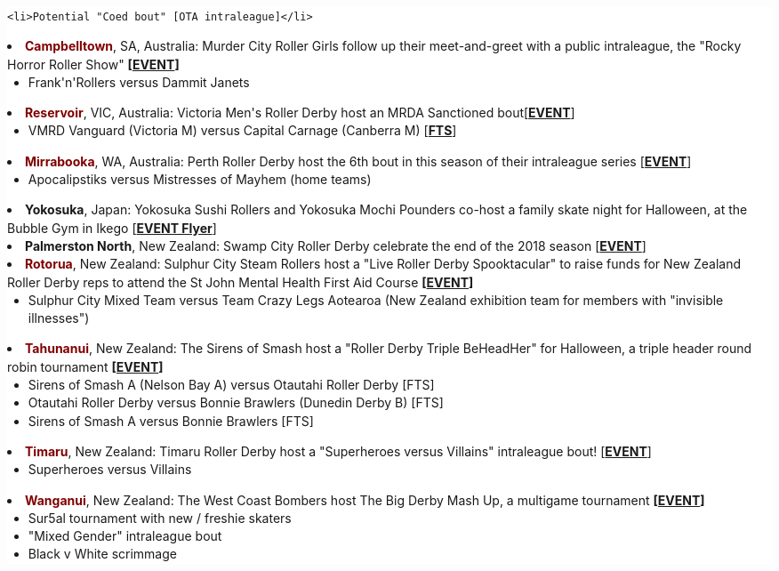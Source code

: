 	<li>Potential "Coed bout" [OTA intraleague]</li>
</ul>
</li>
	<li><span style="color:#800000;"><strong>Campbelltown</strong></span>, SA, Australia: Murder City Roller Girls follow up their meet-and-greet with a public intraleague, the "Rocky Horror Roller Show" <strong>[<a href="https://www.facebook.com/events/1080704842114749">EVENT</a>]</strong>
<ul>
	<li>Frank'n'Rollers versus Dammit Janets</li>
</ul>
</li>
	<li><span style="color:#800000;"><strong>Reservoir</strong></span>, VIC, Australia: Victoria Men's Roller Derby host an MRDA Sanctioned bout[<strong><a href="https://www.facebook.com/events/178278683048285/">EVENT</a></strong>]
<ul>
	<li>VMRD Vanguard (Victoria M) versus Capital Carnage (Canberra M) [<a href="http://flattrackstats.com/bouts/105097/overview"><strong>FTS</strong></a>]</li>
</ul>
</li>
	<li><span style="color:#800000;"><strong>Mirrabooka</strong></span>, WA, Australia: Perth Roller Derby host the 6th bout in this season of their intraleague series [<strong><a href="https://www.facebook.com/events/1761577330623392">EVENT</a></strong>]
<ul>
	<li>Apocalipstiks versus Mistresses of Mayhem (home teams)</li>
</ul>
</li>
	<li><strong>Yokosuka</strong>, Japan: Yokosuka Sushi Rollers and Yokosuka Mochi Pounders co-host a family skate night for Halloween, at the Bubble Gym in Ikego [<a href="https://www.facebook.com/YokosukaSushiRollers/photos/a.690768507619516/2316759925020358/?type=3&amp;theater"><strong>EVENT Flyer</strong></a>]</li>
	<li><strong>Palmerston North</strong>, New Zealand: Swamp City Roller Derby celebrate the end of the 2018 season [<a href="https://www.facebook.com/events/1824275094366612/"><strong>EVENT</strong></a>]</li>
	<li><span style="color:#800000;"><strong>Rotorua</strong></span>, New Zealand: Sulphur City Steam Rollers host a "Live Roller Derby Spooktacular" to raise funds for New Zealand Roller Derby reps to attend the St John Mental Health First Aid Course <strong>[<a href="https://www.facebook.com/events/1748969505220406">EVENT</a>]</strong>
<ul>
	<li>Sulphur City Mixed Team versus Team Crazy Legs Aotearoa (New Zealand exhibition team for members with "invisible illnesses")</li>
</ul>
</li>
	<li><span style="color:#800000;"><strong>Tahunanui</strong></span>, New Zealand: The Sirens of Smash host a "Roller Derby Triple BeHeadHer" for Halloween, a triple header round robin tournament <strong>[<a href="https://www.facebook.com/events/1899713386772386">EVENT</a>]</strong>
<ul>
	<li>Sirens of Smash A (Nelson Bay A) versus Otautahi Roller Derby [FTS]</li>
	<li>Otautahi Roller Derby versus Bonnie Brawlers (Dunedin Derby B) [FTS]</li>
	<li>Sirens of Smash A versus Bonnie Brawlers [FTS]</li>
</ul>
</li>
	<li><span style="color:#800000;"><strong>Timaru</strong></span>, New Zealand: Timaru Roller Derby host a "Superheroes versus Villains" intraleague bout! [<a href="https://www.facebook.com/events/233633253980613/"><strong>EVENT</strong></a>]
<ul>
	<li>Superheroes versus Villains</li>
</ul>
</li>
	<li><span style="color:#800000;"><strong>Wanganui</strong></span>, New Zealand: The West Coast Bombers host The Big Derby Mash Up, a multigame tournament <strong>[<a href="https://www.facebook.com/events/468471293642179">EVENT</a>]</strong>
<ul>
	<li>Sur5al tournament with new / freshie skaters</li>
	<li>"Mixed Gender" intraleague bout</li>
	<li>Black v White scrimmage</li>
